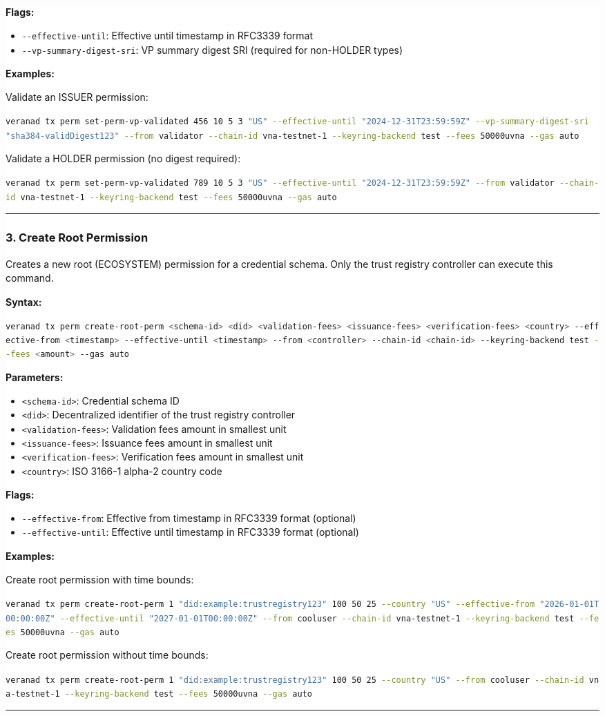 **Flags:**
- `--effective-until`: Effective until timestamp in RFC3339 format
- `--vp-summary-digest-sri`: VP summary digest SRI (required for non-HOLDER types)

**Examples:**

Validate an ISSUER permission:
```bash
veranad tx perm set-perm-vp-validated 456 10 5 3 "US" --effective-until "2024-12-31T23:59:59Z" --vp-summary-digest-sri "sha384-validDigest123" --from validator --chain-id vna-testnet-1 --keyring-backend test --fees 50000uvna --gas auto
```

Validate a HOLDER permission (no digest required):
```bash
veranad tx perm set-perm-vp-validated 789 10 5 3 "US" --effective-until "2024-12-31T23:59:59Z" --from validator --chain-id vna-testnet-1 --keyring-backend test --fees 50000uvna --gas auto
```

---

### 3. Create Root Permission

Creates a new root (ECOSYSTEM) permission for a credential schema. Only the trust registry controller can execute this command.

**Syntax:**
```bash
veranad tx perm create-root-perm <schema-id> <did> <validation-fees> <issuance-fees> <verification-fees> <country> --effective-from <timestamp> --effective-until <timestamp> --from <controller> --chain-id <chain-id> --keyring-backend test --fees <amount> --gas auto
```

**Parameters:**
- `<schema-id>`: Credential schema ID
- `<did>`: Decentralized identifier of the trust registry controller
- `<validation-fees>`: Validation fees amount in smallest unit
- `<issuance-fees>`: Issuance fees amount in smallest unit
- `<verification-fees>`: Verification fees amount in smallest unit
- `<country>`: ISO 3166-1 alpha-2 country code

**Flags:**
- `--effective-from`: Effective from timestamp in RFC3339 format (optional)
- `--effective-until`: Effective until timestamp in RFC3339 format (optional)

**Examples:**

Create root permission with time bounds:
```bash
veranad tx perm create-root-perm 1 "did:example:trustregistry123" 100 50 25 --country "US" --effective-from "2026-01-01T00:00:00Z" --effective-until "2027-01-01T00:00:00Z" --from cooluser --chain-id vna-testnet-1 --keyring-backend test --fees 50000uvna --gas auto
```

Create root permission without time bounds:
```bash
veranad tx perm create-root-perm 1 "did:example:trustregistry123" 100 50 25 --country "US" --from cooluser --chain-id vna-testnet-1 --keyring-backend test --fees 50000uvna --gas auto
```

---